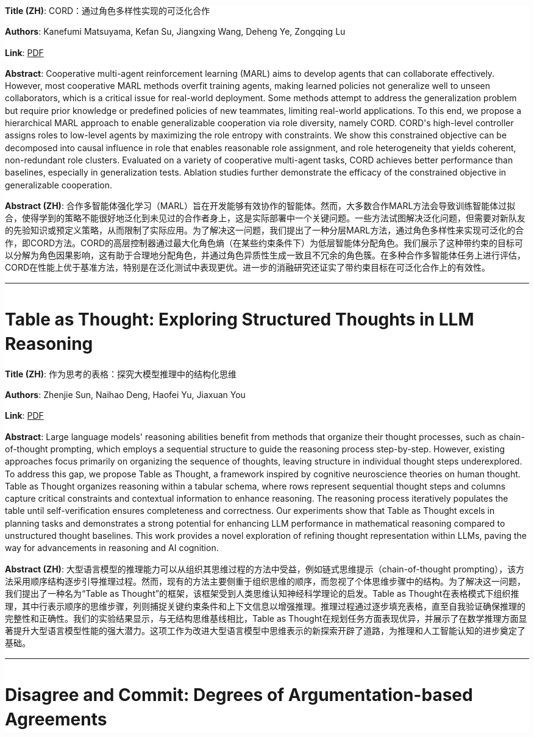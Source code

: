 **Title (ZH)**: CORD：通过角色多样性实现的可泛化合作 

**Authors**: Kanefumi Matsuyama, Kefan Su, Jiangxing Wang, Deheng Ye, Zongqing Lu  

**Link**: [PDF](https://arxiv.org/pdf/2501.02221)  

**Abstract**: Cooperative multi-agent reinforcement learning (MARL) aims to develop agents that can collaborate effectively. However, most cooperative MARL methods overfit training agents, making learned policies not generalize well to unseen collaborators, which is a critical issue for real-world deployment. Some methods attempt to address the generalization problem but require prior knowledge or predefined policies of new teammates, limiting real-world applications. To this end, we propose a hierarchical MARL approach to enable generalizable cooperation via role diversity, namely CORD. CORD's high-level controller assigns roles to low-level agents by maximizing the role entropy with constraints. We show this constrained objective can be decomposed into causal influence in role that enables reasonable role assignment, and role heterogeneity that yields coherent, non-redundant role clusters. Evaluated on a variety of cooperative multi-agent tasks, CORD achieves better performance than baselines, especially in generalization tests. Ablation studies further demonstrate the efficacy of the constrained objective in generalizable cooperation. 

**Abstract (ZH)**: 合作多智能体强化学习（MARL）旨在开发能够有效协作的智能体。然而，大多数合作MARL方法会导致训练智能体过拟合，使得学到的策略不能很好地泛化到未见过的合作者身上，这是实际部署中一个关键问题。一些方法试图解决泛化问题，但需要对新队友的先验知识或预定义策略，从而限制了实际应用。为了解决这一问题，我们提出了一种分层MARL方法，通过角色多样性来实现可泛化的合作，即CORD方法。CORD的高层控制器通过最大化角色熵（在某些约束条件下）为低层智能体分配角色。我们展示了这种带约束的目标可以分解为角色因果影响，这有助于合理地分配角色，并通过角色异质性生成一致且不冗余的角色簇。在多种合作多智能体任务上进行评估，CORD在性能上优于基准方法，特别是在泛化测试中表现更优。进一步的消融研究还证实了带约束目标在可泛化合作上的有效性。 

---
# Table as Thought: Exploring Structured Thoughts in LLM Reasoning 

**Title (ZH)**: 作为思考的表格：探究大模型推理中的结构化思维 

**Authors**: Zhenjie Sun, Naihao Deng, Haofei Yu, Jiaxuan You  

**Link**: [PDF](https://arxiv.org/pdf/2501.02152)  

**Abstract**: Large language models' reasoning abilities benefit from methods that organize their thought processes, such as chain-of-thought prompting, which employs a sequential structure to guide the reasoning process step-by-step. However, existing approaches focus primarily on organizing the sequence of thoughts, leaving structure in individual thought steps underexplored. To address this gap, we propose Table as Thought, a framework inspired by cognitive neuroscience theories on human thought. Table as Thought organizes reasoning within a tabular schema, where rows represent sequential thought steps and columns capture critical constraints and contextual information to enhance reasoning. The reasoning process iteratively populates the table until self-verification ensures completeness and correctness. Our experiments show that Table as Thought excels in planning tasks and demonstrates a strong potential for enhancing LLM performance in mathematical reasoning compared to unstructured thought baselines. This work provides a novel exploration of refining thought representation within LLMs, paving the way for advancements in reasoning and AI cognition. 

**Abstract (ZH)**: 大型语言模型的推理能力可以从组织其思维过程的方法中受益，例如链式思维提示（chain-of-thought prompting），该方法采用顺序结构逐步引导推理过程。然而，现有的方法主要侧重于组织思维的顺序，而忽视了个体思维步骤中的结构。为了解决这一问题，我们提出了一种名为“Table as Thought”的框架，该框架受到人类思维认知神经科学理论的启发。Table as Thought在表格模式下组织推理，其中行表示顺序的思维步骤，列则捕捉关键约束条件和上下文信息以增强推理。推理过程通过逐步填充表格，直至自我验证确保推理的完整性和正确性。我们的实验结果显示，与无结构思维基线相比，Table as Thought在规划任务方面表现优异，并展示了在数学推理方面显著提升大型语言模型性能的强大潜力。这项工作为改进大型语言模型中思维表示的新探索开辟了道路，为推理和人工智能认知的进步奠定了基础。 

---
# Disagree and Commit: Degrees of Argumentation-based Agreements 
